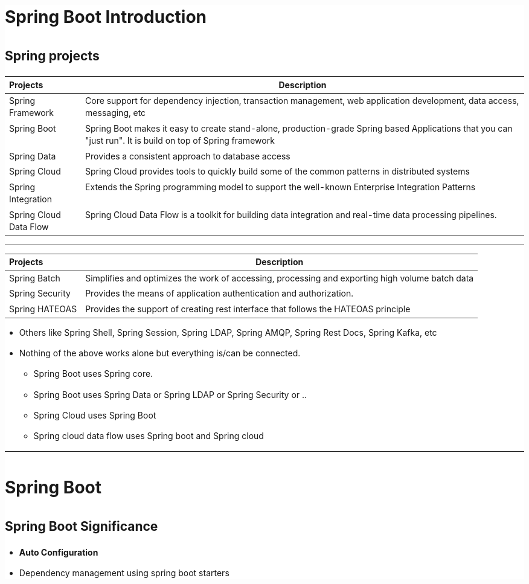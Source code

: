 # Spring Boot Introduction



## Spring projects

| Projects               | Description                                                  |
| :--------------------- | ------------------------------------------------------------ |
| Spring Framework       | Core support for dependency injection, transaction management, web application development, data access, messaging, etc<br /> |
| Spring Boot            | Spring Boot makes it easy to create stand-alone, production-grade Spring based Applications that you can "just run". It is build on top of Spring framework<br /> |
| Spring Data            | Provides a consistent approach to database access<br />      |
| Spring Cloud           | Spring Cloud provides tools to quickly build some of the common patterns in distributed systems<br /> |
| Spring Integration     | Extends the Spring programming model to support the well-known Enterprise Integration Patterns<br /> |
| Spring Cloud Data Flow | Spring Cloud Data Flow is a toolkit for building data integration and real-time data processing pipelines.<br /> |

---


| Projects        | Description                                                  |
| :-------------- | ------------------------------------------------------------ |
| Spring Batch    | Simplifies and optimizes the work of accessing, processing and exporting high volume batch data |
| Spring Security | Provides the means of application authentication and authorization. |
| Spring HATEOAS  | Provides the support of creating rest interface that follows the HATEOAS principle |


* Others like Spring Shell, Spring Session, Spring LDAP, Spring AMQP, Spring Rest Docs, Spring Kafka, etc

* Nothing of the above works alone but everything is/can be connected. 

  * Spring Boot uses Spring core.

  * Spring Boot uses Spring Data or Spring LDAP or Spring Security or ..

  * Spring Cloud uses Spring Boot

  * Spring cloud data flow uses Spring boot and Spring cloud

---

# Spring Boot

## Spring Boot Significance

* **Auto Configuration** 

* Dependency management using spring boot starters
